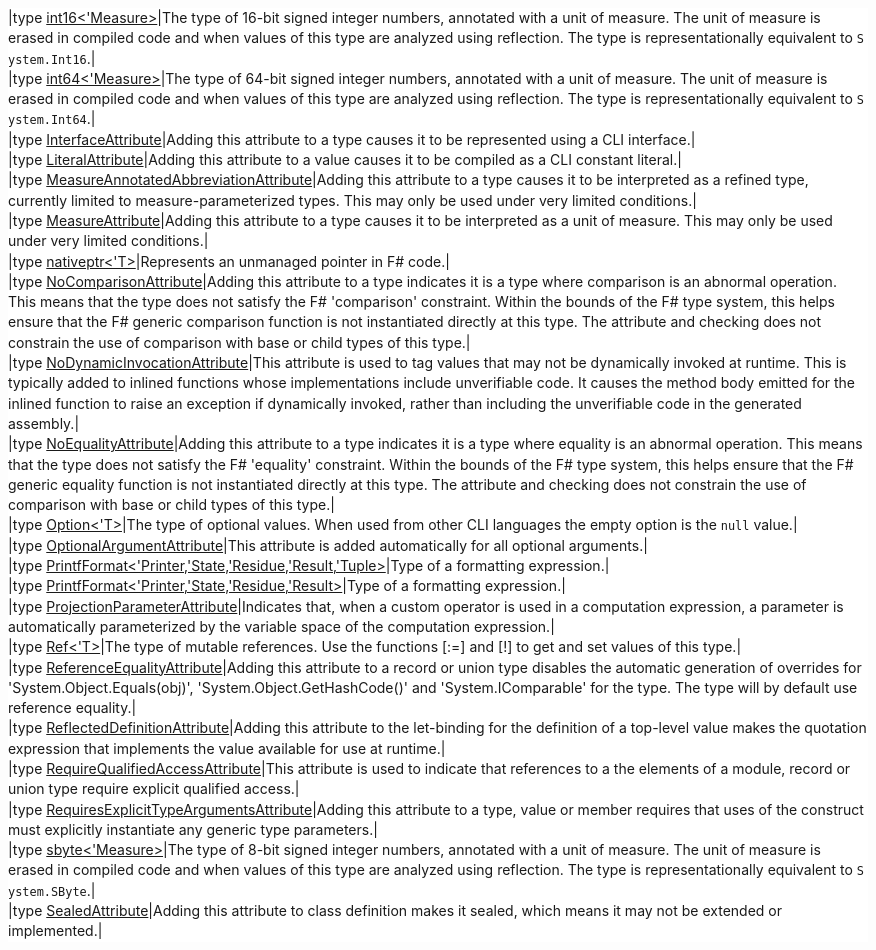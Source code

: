 |type [int16<'Measure>](../VS_csharp/core.int16--measure--type--fsharp-.md)|The type of 16-bit signed integer numbers, annotated with a unit of measure. The unit of measure is erased in compiled code and when values of this type are analyzed using reflection. The type is representationally equivalent to `System.Int16`.|  
|type [int64<'Measure>](../VS_csharp/core.int64--measure--type--fsharp-.md)|The type of 64-bit signed integer numbers, annotated with a unit of measure. The unit of measure is erased in compiled code and when values of this type are analyzed using reflection. The type is representationally equivalent to `System.Int64`.|  
|type [InterfaceAttribute](../VS_csharp/core.interfaceattribute-class--fsharp-.md)|Adding this attribute to a type causes it to be represented using a CLI interface.|  
|type [LiteralAttribute](../VS_csharp/core.literalattribute-class--fsharp-.md)|Adding this attribute to a value causes it to be compiled as a CLI constant literal.|  
|type [MeasureAnnotatedAbbreviationAttribute](../VS_csharp/core.measureannotatedabbreviationattribute-class--fsharp-.md)|Adding this attribute to a type causes it to be interpreted as a refined type, currently limited to measure-parameterized types. This may only be used under very limited conditions.|  
|type [MeasureAttribute](../VS_csharp/core.measureattribute-class--fsharp-.md)|Adding this attribute to a type causes it to be interpreted as a unit of measure. This may only be used under very limited conditions.|  
|type [nativeptr<'T>](../VS_csharp/core.nativeptr--t--type--fsharp-.md)|Represents an unmanaged pointer in F# code.|  
|type [NoComparisonAttribute](../VS_csharp/core.nocomparisonattribute-class--fsharp-.md)|Adding this attribute to a type indicates it is a type where comparison is an abnormal operation. This means that the type does not satisfy the F# 'comparison' constraint. Within the bounds of the F# type system, this helps ensure that the F# generic comparison function is not instantiated directly at this type. The attribute and checking does not constrain the use of comparison with base or child types of this type.|  
|type [NoDynamicInvocationAttribute](../VS_csharp/core.nodynamicinvocationattribute-class--fsharp-.md)|This attribute is used to tag values that may not be dynamically invoked at runtime. This is typically added to inlined functions whose implementations include unverifiable code. It causes the method body emitted for the inlined function to raise an exception if dynamically invoked, rather than including the unverifiable code in the generated assembly.|  
|type [NoEqualityAttribute](../VS_csharp/core.noequalityattribute-class--fsharp-.md)|Adding this attribute to a type indicates it is a type where equality is an abnormal operation. This means that the type does not satisfy the F# 'equality' constraint. Within the bounds of the F# type system, this helps ensure that the F# generic equality function is not instantiated directly at this type. The attribute and checking does not constrain the use of comparison with base or child types of this type.|  
|type [Option<'T>](../VS_csharp/core.option--t--union--fsharp-.md)|The type of optional values. When used from other CLI languages the empty option is the `null` value.|  
|type [OptionalArgumentAttribute](../VS_csharp/core.optionalargumentattribute-class--fsharp-.md)|This attribute is added automatically for all optional arguments.|  
|type [PrintfFormat<'Printer,'State,'Residue,'Result,'Tuple>](../VS_csharp/core.printfformat--printer--state--residue--result--tuple--class--fsharp-.md)|Type of a formatting expression.|  
|type [PrintfFormat<'Printer,'State,'Residue,'Result>](../VS_csharp/core.printfformat--printer--state--residue--result--class--fsharp-.md)|Type of a formatting expression.|  
|type [ProjectionParameterAttribute](../VS_csharp/core.projectionparameterattribute-class--fsharp-.md)|Indicates that, when a custom operator is used in a computation expression, a parameter is automatically parameterized by the variable space of the computation expression.|  
|type [Ref<'T>](../VS_csharp/core.ref--t--record--fsharp-.md)|The type of mutable references. Use the functions [:=] and [!] to get and set values of this type.|  
|type [ReferenceEqualityAttribute](../VS_csharp/core.referenceequalityattribute-class--fsharp-.md)|Adding this attribute to a record or union type disables the automatic generation of overrides for 'System.Object.Equals(obj)', 'System.Object.GetHashCode()' and 'System.IComparable' for the type. The type will by default use reference equality.|  
|type [ReflectedDefinitionAttribute](../VS_csharp/core.reflecteddefinitionattribute-class--fsharp-.md)|Adding this attribute to the let-binding for the definition of a top-level value makes the quotation expression that implements the value available for use at runtime.|  
|type [RequireQualifiedAccessAttribute](../VS_csharp/core.requirequalifiedaccessattribute-class--fsharp-.md)|This attribute is used to indicate that references to a the elements of a module, record or union type require explicit qualified access.|  
|type [RequiresExplicitTypeArgumentsAttribute](../VS_csharp/core.requiresexplicittypeargumentsattribute-class--fsharp-.md)|Adding this attribute to a type, value or member requires that uses of the construct must explicitly instantiate any generic type parameters.|  
|type [sbyte<'Measure>](../VS_csharp/core.sbyte--measure--type--fsharp-.md)|The type of 8-bit signed integer numbers, annotated with a unit of measure. The unit of measure is erased in compiled code and when values of this type are analyzed using reflection. The type is representationally equivalent to `System.SByte`.|  
|type [SealedAttribute](../VS_csharp/core.sealedattribute-class--fsharp-.md)|Adding this attribute to class definition makes it sealed, which means it may not be extended or implemented.|  